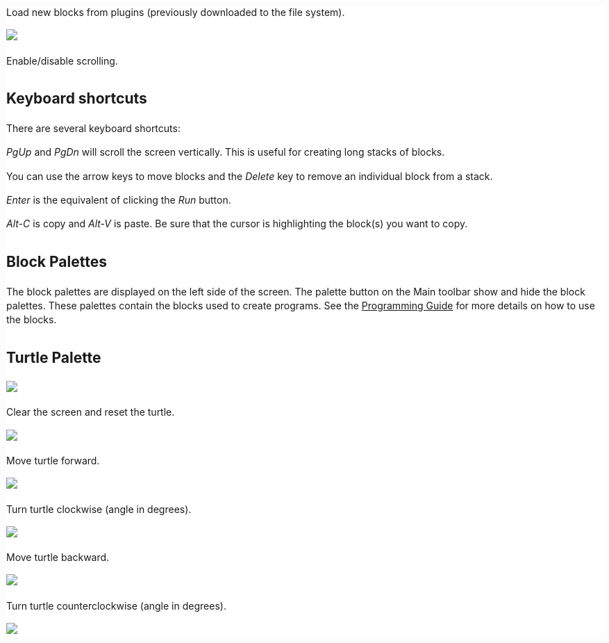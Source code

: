 Load new blocks from plugins (previously downloaded to the file system).

<img src='https://rawgithub.com/sugarlabs/turtleblocksjs/master/documentation/scrolllock-button.svg' />

Enable/disable scrolling.

Keyboard shortcuts
------------------

There are several keyboard shortcuts:

*PgUp* and *PgDn* will scroll the screen vertically. This is useful for
creating long stacks of blocks.

You can use the arrow keys to move blocks and the *Delete* key to
remove an individual block from a stack.

*Enter* is the equivalent of clicking the *Run* button.

*Alt-C* is copy and *Alt-V* is paste. Be sure that the cursor is
highlighting the block(s) you want to copy.

Block Palettes
--------------

The block palettes are displayed on the left side of the screen. The
palette button on the Main toolbar show and hide the block
palettes. These palettes contain the blocks used to create
programs. See the
[Programming Guide](http://github.com/sugarlabs/turtleblocksjs/tree/master/guide/README.md)
for more details on how to use the blocks.

Turtle Palette
--------------

<img src='https://rawgithub.com/sugarlabs/turtleblocksjs/master/documentation/clear.svg' />

Clear the screen and reset the turtle.

<img src='https://rawgithub.com/sugarlabs/turtleblocksjs/master/documentation/forward.svg' />

Move turtle forward.

<img src='https://rawgithub.com/sugarlabs/turtleblocksjs/master/documentation/right.svg' />

Turn turtle clockwise (angle in degrees).

<img src='https://rawgithub.com/sugarlabs/turtleblocksjs/master/documentation/back.svg' />

Move turtle backward.

<img src='https://rawgithub.com/sugarlabs/turtleblocksjs/master/documentation/left.svg' />

Turn turtle counterclockwise (angle in degrees).

<img src='https://rawgithub.com/sugarlabs/turtleblocksjs/master/documentation/arc.svg' />
